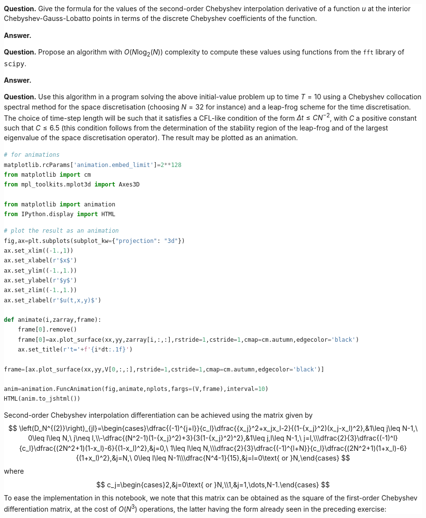 **Question.** Give the formula for the values of the second-order Chebyshev interpolation derivative of a function $u$ at the interior Chebyshev-Gauss-Lobatto points in terms of the discrete Chebyshev coefficients of the function.

**Answer.**

**Question.** Propose an algorithm with $O(N\log_2(N))$ complexity to compute these values using functions from the `fft` library of <tt>scipy</tt>.

**Answer.**

**Question.** Use this algorithm in a program solving the above initial-value problem up to time $T=10$ using a Chebyshev collocation spectral method for the space discretisation (choosing $N=32$ for instance) and a leap-frog scheme for the time discretisation. The choice of time-step length will be such that it satisfies a CFL-like condition of the form $\Delta t\leq C N^{-2}$, with $C$ a positive constant such that $C\leq 6.5$ (this condition follows from the determination of the stability region of the leap-frog and of the largest eigenvalue of the space discretisation operator). The result may be plotted as an animation.


```python
# for animations
matplotlib.rcParams['animation.embed_limit']=2**128
from matplotlib import cm
from mpl_toolkits.mplot3d import Axes3D

from matplotlib import animation
from IPython.display import HTML
```


```python
# plot the result as an animation
fig,ax=plt.subplots(subplot_kw={"projection": "3d"})
ax.set_xlim((-1.,1))
ax.set_xlabel(r'$x$')
ax.set_ylim((-1.,1.))
ax.set_ylabel(r'$y$')
ax.set_zlim((-1.,1.))
ax.set_zlabel(r'$u(t,x,y)$')

def animate(i,zarray,frame):
    frame[0].remove()
    frame[0]=ax.plot_surface(xx,yy,zarray[i,:,:],rstride=1,cstride=1,cmap=cm.autumn,edgecolor='black')
    ax.set_title(r't='+f'{i*dt:.1f}')

frame=[ax.plot_surface(xx,yy,V[0,:,:],rstride=1,cstride=1,cmap=cm.autumn,edgecolor='black')]

anim=animation.FuncAnimation(fig,animate,nplots,fargs=(V,frame),interval=10)
HTML(anim.to_jshtml())
```

Second-order Chebyshev interpolation differentiation can be achieved using the matrix given by
$$
\left(D_N^{(2)}\right)_{jl}=\begin{cases}\dfrac{(-1)^{j+l}}{c_l}\dfrac{{x_j}^2+x_jx_l-2}{(1-{x_j}^2)(x_j-x_l)^2},&1\leq j\leq N-1,\ 0\leq l\leq N,\ j\neq l,\\-\dfrac{(N^2-1)(1-{x_j}^2)+3}{3(1-{x_j}^2)^2},&1\leq j,l\leq N-1,\ j=l,\\\dfrac{2}{3}\dfrac{(-1)^l}{c_l}\dfrac{(2N^2+1)(1-x_l)-6}{(1-x_l)^2},&j=0,\ 1\leq l\leq N,\\\dfrac{2}{3}\dfrac{(-1)^{l+N}}{c_l}\dfrac{(2N^2+1)(1+x_l)-6}{(1+x_l)^2},&j=N,\ 0\leq l\leq N-1\\\dfrac{N^4-1}{15},&j=l=0\text{ or }N,\end{cases}
$$
where
$$
c_j=\begin{cases}2,&j=0\text{ or }N,\\1,&j=1,\dots,N-1.\end{cases}
$$
To ease the implementation in this notebook, we note that this matrix can be obtained as the square of the first-order Chebyshev differentiation matrix, at the cost of $O(N^3)$ operations, the latter having the form already seen in the preceding exercise: